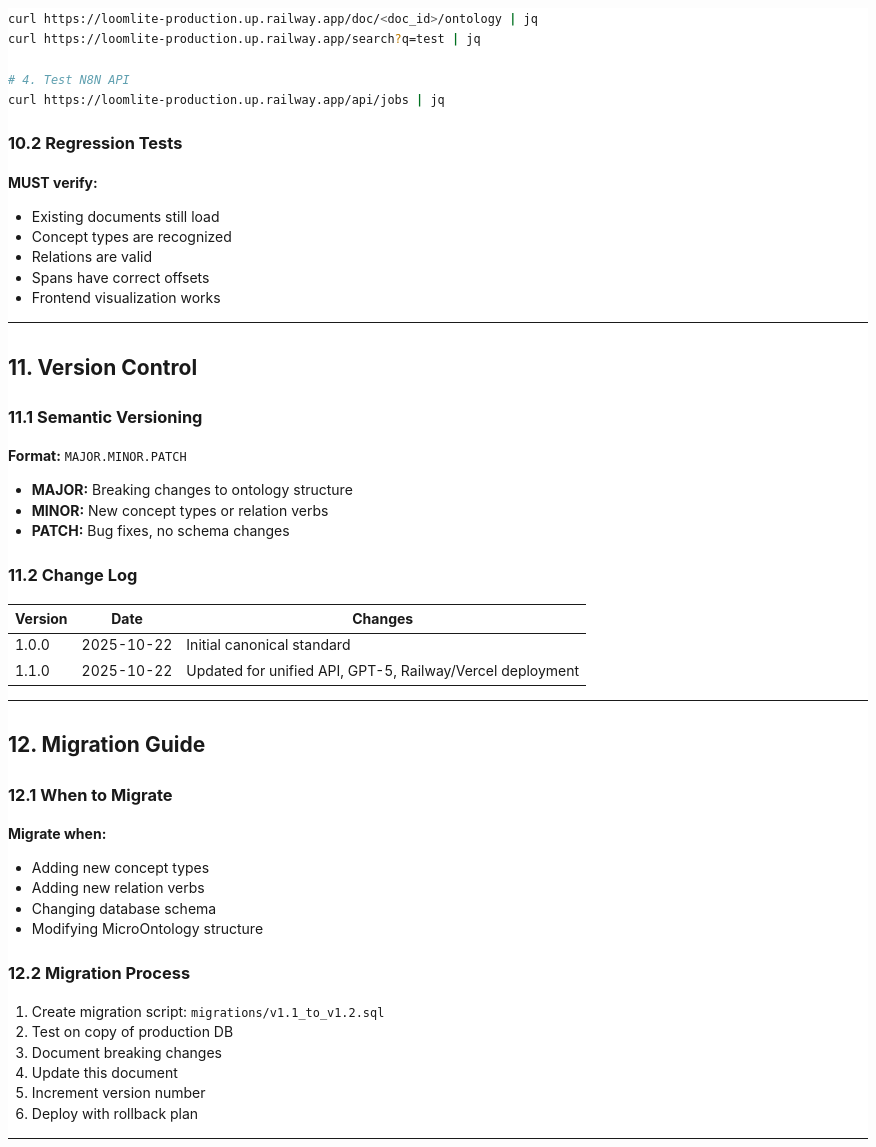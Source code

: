```bash
curl https://loomlite-production.up.railway.app/doc/<doc_id>/ontology | jq
curl https://loomlite-production.up.railway.app/search?q=test | jq

# 4. Test N8N API
curl https://loomlite-production.up.railway.app/api/jobs | jq
```

### 10.2 Regression Tests

**MUST verify:**
- Existing documents still load
- Concept types are recognized
- Relations are valid
- Spans have correct offsets
- Frontend visualization works

---

## 11. Version Control

### 11.1 Semantic Versioning

**Format:** `MAJOR.MINOR.PATCH`

- **MAJOR:** Breaking changes to ontology structure
- **MINOR:** New concept types or relation verbs
- **PATCH:** Bug fixes, no schema changes

### 11.2 Change Log

| Version | Date | Changes |
|---------|------|---------|
| 1.0.0 | 2025-10-22 | Initial canonical standard |
| 1.1.0 | 2025-10-22 | Updated for unified API, GPT-5, Railway/Vercel deployment |

---

## 12. Migration Guide

### 12.1 When to Migrate

**Migrate when:**
- Adding new concept types
- Adding new relation verbs
- Changing database schema
- Modifying MicroOntology structure

### 12.2 Migration Process

1. Create migration script: `migrations/v1.1_to_v1.2.sql`
2. Test on copy of production DB
3. Document breaking changes
4. Update this document
5. Increment version number
6. Deploy with rollback plan

---